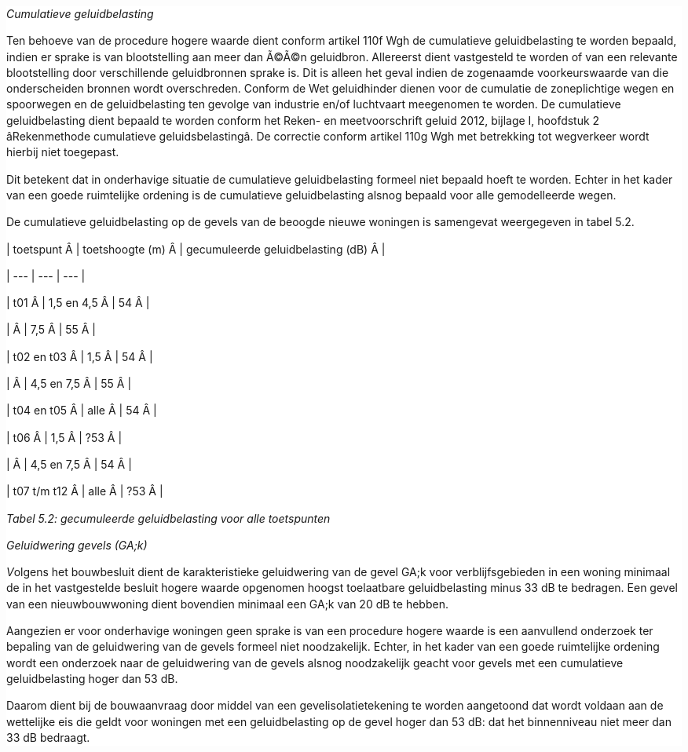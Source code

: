 *Cumulatieve geluidbelasting*

Ten behoeve van de procedure hogere waarde dient conform artikel 110f Wgh de cumulatieve geluidbelasting te worden bepaald, indien er sprake is van blootstelling aan meer dan Ã©Ã©n geluidbron. Allereerst dient vastgesteld te worden of van een relevante blootstelling door verschillende geluidbronnen sprake is. Dit is alleen het geval indien de zogenaamde voorkeurswaarde van die onderscheiden bronnen wordt overschreden. Conform de Wet geluidhinder dienen voor de cumulatie de zoneplichtige wegen en spoorwegen en de geluidbelasting ten gevolge van industrie en/of luchtvaart meegenomen te worden. De cumulatieve geluidbelasting dient bepaald te worden conform het Reken\- en meetvoorschrift geluid 2012, bijlage I, hoofdstuk 2 âRekenmethode cumulatieve geluidsbelastingâ. De correctie conform artikel 110g Wgh met betrekking tot wegverkeer wordt hierbij niet toegepast.

Dit betekent dat in onderhavige situatie de cumulatieve geluidbelasting formeel niet bepaald hoeft te worden. Echter in het kader van een goede ruimtelijke ordening is de cumulatieve geluidbelasting alsnog bepaald voor alle gemodelleerde wegen.

De cumulatieve geluidbelasting op de gevels van de beoogde nieuwe woningen is samengevat weergegeven in tabel 5\.2\.

| toetspunt   Â | toetshoogte (m)   Â | gecumuleerde geluidbelasting (dB)   Â |

| --- | --- | --- |

| t01   Â | 1,5 en 4,5   Â | 54   Â |

| Â | 7,5   Â | 55   Â |

| t02 en t03   Â | 1,5   Â | 54   Â |

| Â | 4,5 en 7,5   Â | 55   Â |

| t04 en t05   Â | alle   Â | 54   Â |

| t06   Â | 1,5   Â | ?53   Â |

| Â | 4,5 en 7,5   Â | 54   Â |

| t07 t/m t12   Â | alle   Â | ?53   Â |

*Tabel 5\.2: gecumuleerde geluidbelasting voor alle toetspunten*

*Geluidwering gevels (GA;k)*

*V*olgens het bouwbesluit dient de karakteristieke geluidwering van de gevel GA;k voor verblijfsgebieden in een woning minimaal de in het vastgestelde besluit hogere waarde opgenomen hoogst toelaatbare geluidbelasting minus 33 dB te bedragen. Een gevel van een nieuwbouwwoning dient bovendien minimaal een GA;k van 20 dB te hebben.

Aangezien er voor onderhavige woningen geen sprake is van een procedure hogere waarde is een aanvullend onderzoek ter bepaling van de geluidwering van de gevels formeel niet noodzakelijk. Echter, in het kader van een goede ruimtelijke ordening wordt een onderzoek naar de geluidwering van de gevels alsnog noodzakelijk geacht voor gevels met een cumulatieve geluidbelasting hoger dan 53 dB.

Daarom dient bij de bouwaanvraag door middel van een gevelisolatietekening te worden aangetoond dat wordt voldaan aan de wettelijke eis die geldt voor woningen met een geluidbelasting op de gevel hoger dan 53 dB: dat het binnenniveau niet meer dan 33 dB bedraagt.
